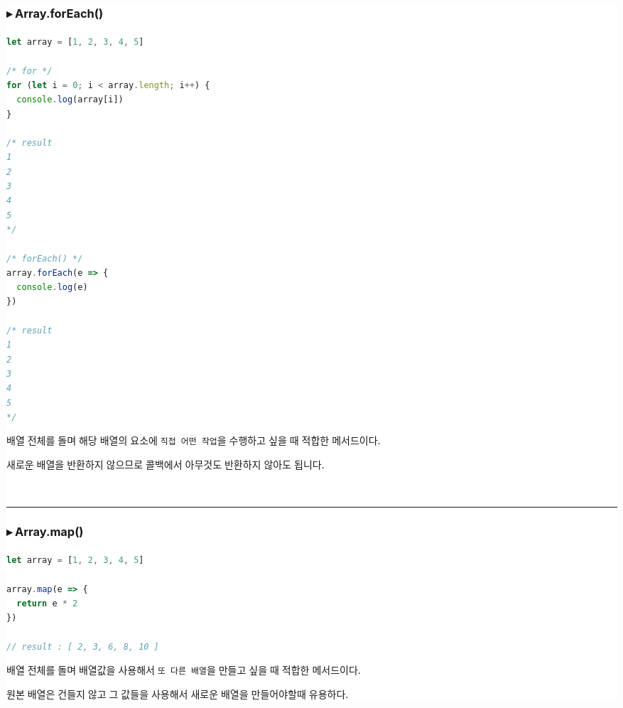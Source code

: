 ### ▸ Array.forEach()

```js
let array = [1, 2, 3, 4, 5]

/* for */
for (let i = 0; i < array.length; i++) {
  console.log(array[i])
}

/* result
1
2
3
4
5
*/

/* forEach() */
array.forEach(e => {
  console.log(e)
})

/* result
1
2
3
4
5
*/
```

배열 전체를 돌며 해당 배열의 요소에 `직접 어떤 작업`을 수행하고 싶을 때 적합한 메서드이다.

새로운 배열을 반환하지 않으므로 콜백에서 아무것도 반환하지 않아도 됩니다.

<br />
<hr />

### ▸ Array.map()

```js
let array = [1, 2, 3, 4, 5]

array.map(e => {
  return e * 2
})

// result : [ 2, 3, 6, 8, 10 ]
```

배열 전체를 돌며 배열값을 사용해서 `또 다른 배열`을 만들고 싶을 때 적합한 메서드이다.

원본 배열은 건들지 않고 그 값들을 사용해서 새로운 배열을 만들어야할때 유용하다.
